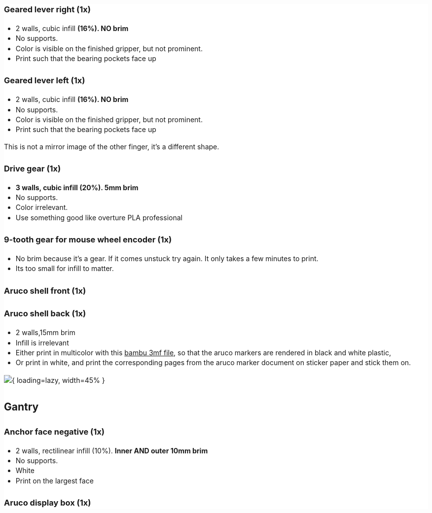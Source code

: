 ### Geared lever right (1x)  

 - 2 walls, cubic infill **(16%). NO brim**  
 - No supports.  
 - Color is visible on the finished gripper, but not prominent.  
 - Print such that the bearing pockets face up  

### Geared lever left (1x)  

 - 2 walls, cubic infill **(16%). NO brim**  
 - No supports.  
 - Color is visible on the finished gripper, but not prominent.  
 - Print such that the bearing pockets face up  

This is not a mirror image of the other finger, it’s a different shape.  

### Drive gear (1x)  

 - **3 walls, cubic infill (20%). 5mm brim**  
 - No supports.  
 - Color irrelevant.  
 - Use something good like overture PLA professional  
	
### 9-tooth gear for mouse wheel encoder (1x)  

 - No brim because it’s a gear. If it comes unstuck try again. It only takes a few minutes to print.  
 - Its too small for infill to matter.  

### Aruco shell front (1x)  
### Aruco shell back (1x)  

 - 2 walls,15mm brim  
 - Infill is irrelevant  
 - Either print in multicolor with this [bambu 3mf file](gripper_shells.3mf), so that the aruco markers are rendered in black and white plastic,  
 - Or print in white, and print the corresponding pages from the aruco marker document on sticker paper and stick them on.

![](https://bucket-neu-1.s3.us-east-1.amazonaws.com/images/print/image1.png){ loading=lazy, width=45% }

## Gantry  

### Anchor face negative (1x)  

 - 2 walls, rectilinear infill (10%). **Inner AND outer 10mm brim**  
 - No supports.  
 - White  
 - Print on the largest face  

### Aruco display box (1x)  
